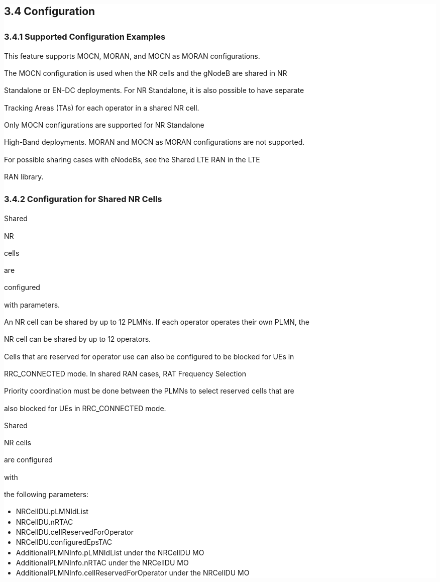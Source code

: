 ## 3.4 Configuration

### 3.4.1 Supported Configuration Examples

This feature supports MOCN, MORAN, and MOCN as MORAN configurations.

The MOCN configuration is used when the NR cells and the gNodeB are shared in NR

Standalone or EN-DC deployments. For NR Standalone, it is also possible to have separate

Tracking Areas (TAs) for each operator in a shared NR cell.

Only MOCN configurations are supported for NR Standalone

High-Band deployments. MORAN and MOCN as MORAN configurations are not supported.

For possible sharing cases with eNodeBs, see the Shared LTE RAN in the LTE

RAN library.

### 3.4.2 Configuration for Shared NR Cells

Shared

NR

cells

are

configured

with parameters.

An NR cell can be shared by up to 12 PLMNs. If each operator operates their own PLMN, the

NR cell can be shared by up to 12 operators.

Cells that are reserved for operator use can also be configured to be blocked for UEs in

RRC\_CONNECTED mode. In shared RAN cases, RAT Frequency Selection

Priority coordination must be done between the PLMNs to select reserved cells that are

also blocked for UEs in RRC\_CONNECTED mode.

Shared

NR cells

are configured

with

the following parameters:

- NRCellDU.pLMNIdList
- NRCellDU.nRTAC
- NRCellDU.cellReservedForOperator
- NRCellDU.configuredEpsTAC
- AdditionalPLMNInfo.pLMNIdList under the NRCellDU MO
- AdditionalPLMNInfo.nRTAC under the NRCellDU MO
- AdditionalPLMNInfo.cellReservedForOperator under the NRCellDU MO
